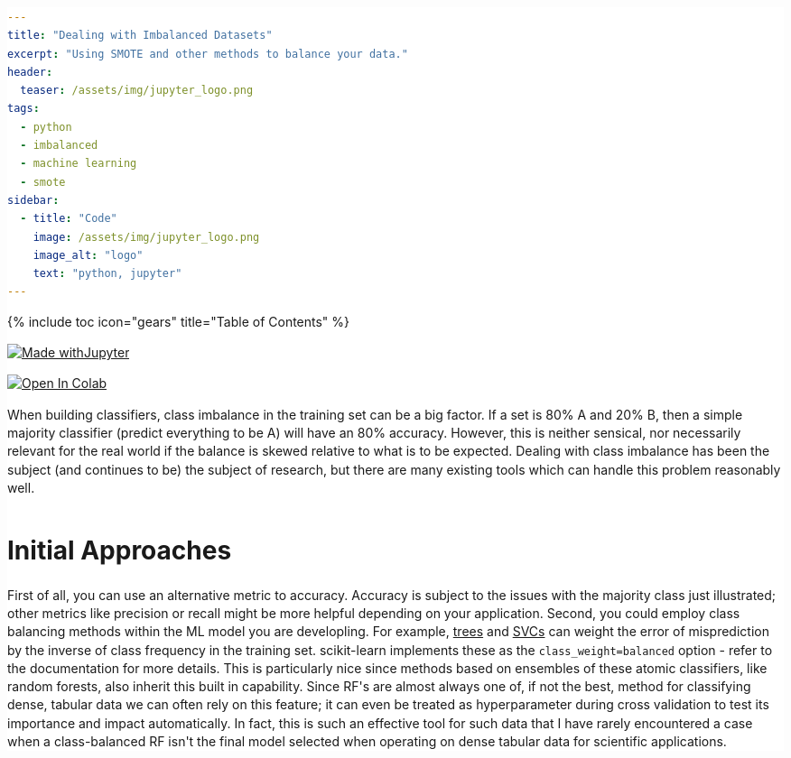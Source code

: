 ```yaml
---
title: "Dealing with Imbalanced Datasets"
excerpt: "Using SMOTE and other methods to balance your data."
header:
  teaser: /assets/img/jupyter_logo.png
tags:
  - python
  - imbalanced
  - machine learning
  - smote
sidebar:
  - title: "Code"
    image: /assets/img/jupyter_logo.png
    image_alt: "logo"
    text: "python, jupyter"
---
```




{% include toc icon="gears" title="Table of Contents" %}

[![Made withJupyter](https://img.shields.io/badge/Made%20with-Jupyter-orange?style=for-the-badge&logo=Jupyter)](https://jupyter.org/try)



[![Open In Colab](https://colab.research.google.com/assets/colab-badge.svg)](https://colab.research.google.com/github/nathan-mahynski/nathan-mahynski.github.io/blob/public/_examples/imbalanced_datasets/example.ipynb)

When building classifiers, class imbalance in the training set can be a big factor.  If a set is 80% A and 20% B, then a simple majority classifier (predict everything to be A) will have an 80% accuracy.  However, this is neither sensical, nor necessarily relevant for the real world if the balance is skewed relative to what is to be expected.  Dealing with class imbalance has been the subject (and continues to be) the subject of research, but there are many existing tools which can handle this problem reasonably well.

# Initial Approaches

First of all, you can use an alternative metric to accuracy.  Accuracy is subject to the issues with the majority class just illustrated; other metrics like precision or recall might be more helpful depending on your application. Second, you could employ class balancing methods within the ML model you are developling.  For example, [trees](https://scikit-learn.org/stable/modules/generated/sklearn.tree.DecisionTreeClassifier.html?highlight=decision%20tree#sklearn.tree.DecisionTreeClassifier) and [SVCs](https://scikit-learn.org/stable/modules/generated/sklearn.svm.SVC.html) can weight the error of misprediction by the inverse of class frequency in the training set.  scikit-learn implements these as the `class_weight=balanced` option - refer to the documentation for more details.  This is particularly nice since methods based on ensembles of these atomic classifiers, like random forests, also inherit this built in capability.  Since RF's are almost always one of, if not the best, method for classifying dense, tabular data we can often rely on this feature; it can even be treated as hyperparameter during cross validation to test its importance and impact automatically.  In fact, this is such an effective tool for such data that I have rarely encountered a case when a class-balanced RF isn't the final model selected when operating on dense tabular data for scientific applications.  
